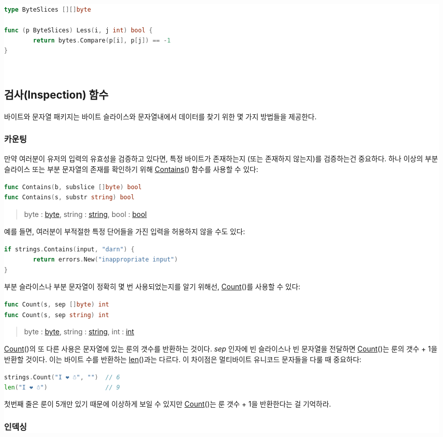 ```go
type ByteSlices [][]byte

func (p ByteSlices) Less(i, j int) bool {
        return bytes.Compare(p[i], p[j]) == -1
}
```

<br>

## 검사(Inspection) 함수

바이트와 문자열 패키지는 바이트 슬라이스와 문자열내에서 데이터를 찾기 위한 몇 가지 방법들을 제공한다.

### 카운팅

만약 여러분이 유저의 입력의 유효성을 검증하고 있다면, 특정 바이트가 존재하는지 (또는 존재하지 않는지)를 검증하는건 중요하다. 하나 이상의 부분 슬라이스 또는 부분 문자열의 존재를 확인하기 위해 [Contains](https://golang.org/pkg/bytes/#Contains)() 함수를 사용할 수 있다:

```go
func Contains(b, subslice []byte) bool
func Contains(s, substr string) bool
```
> byte : [byte](https://golang.org/pkg/builtin/#byte), string : [string](https://golang.org/pkg/builtin/#string), bool : [bool](https://golang.org/pkg/builtin/#bool)

예를 들면, 여러분이 부적절한 특정 단어들을 가진 입력을 허용하지 않을 수도 있다:

```go
if strings.Contains(input, "darn") {
        return errors.New("inappropriate input")
}
```

부분 슬라이스나 부분 문자열이 정확히 몇 번 사용되었는지를 알기 위해선, [Count](https://golang.org/pkg/bytes/#Count)()를 사용할 수 있다:

```go
func Count(s, sep []byte) int
func Count(s, sep string) int
```
> byte : [byte](https://golang.org/pkg/builtin/#byte), string : [string](https://golang.org/pkg/builtin/#string), int : [int](https://golang.org/pkg/builtin/#int)

[Count](https://golang.org/pkg/bytes/#Count)()의 또 다른 사용은 문자열에 있는 룬의 갯수를 반환하는 것이다. *sep* 인자에 빈 슬라이스나 빈 문자열을 전달하면 [Count](https://golang.org/pkg/bytes/#Count)()는 룬의 갯수 + 1을 반환할 것이다. 이는 바이트 수를 반환하는 [len](https://golang.org/pkg/builtin/#len)()과는 다르다. 이 차이점은 멀티바이트 유니코드 문자들을 다룰 때 중요하다:

```go
strings.Count("I ❤ ☃", "")  // 6
len("I ❤ ☃")                // 9
```

첫번째 줄은 룬이 5개만 있기 때문에 이상하게 보일 수 있지만 [Count](https://golang.org/pkg/bytes/#Count)()는 룬 갯수 + 1을 반환한다는 걸 기억하라.

### 인덱싱
